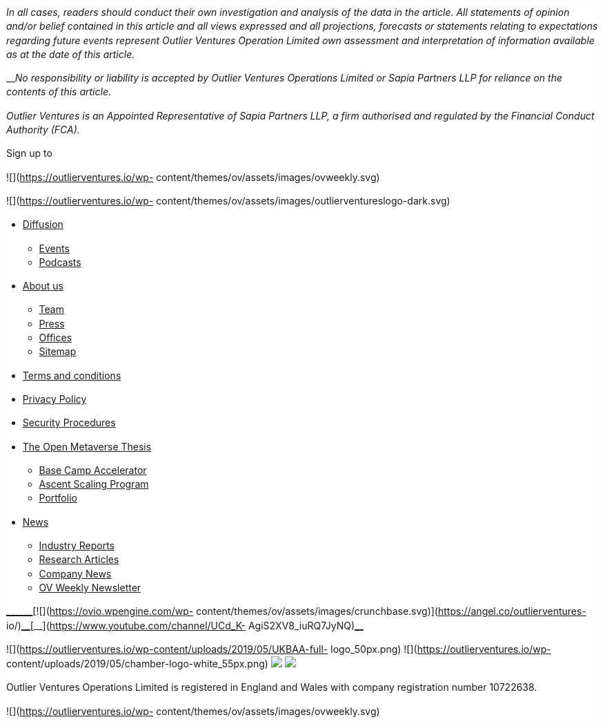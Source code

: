 _In all cases, readers should conduct their own investigation and analysis of
the data in the article. All statements of opinion and/or belief contained in
this article and all views expressed and all projections, forecasts or
statements relating to expectations regarding future events represent Outlier
Ventures Operation Limited own assessment and interpretation of information
available as at the date of this article._

___No responsibility or liability is accepted by Outlier Ventures Operations
Limited or Sapia Partners LLP for reliance on the contents of this article._

_Outlier Ventures is an Appointed Representative of Sapia Partners LLP, a firm
authorised and regulated by the Financial Conduct Authority (FCA)._

Sign up to

![](https://outlierventures.io/wp-
content/themes/ov/assets/images/ovweekly.svg)

![](https://outlierventures.io/wp-
content/themes/ov/assets/images/outlierventureslogo-dark.svg)

  * [Diffusion](https://outlierventures.io/diffusion/ "Diffusion")
    * [Events](/events/ "Events")
    * [Podcasts](/podcasts/ "Podcasts")
  * [About us](https://outlierventures.io/about-us/ "About us")
    * [Team](/team/ "Team")
    * [Press](https://outlierventures.io/press/ "Press")
    * [Offices](https://outlierventures.io/offices/ "Offices")
    * [Sitemap](https://outlierventures.io/sitemap/ "Sitemap")
  * [Terms and conditions](https://outlierventures.io/terms-and-conditions/ "Terms and conditions")
  * [Privacy Policy](https://outlierventures.io/privacy-policy/ "Privacy policy")
  * [Security Procedures](https://outlierventures.io/security-procedures/ "Security Procedures")

  * [The Open Metaverse Thesis](https://outlierventures.io/research/the-open-metaverse-os/)
    * [Base Camp Accelerator](https://outlierventures.io/base-camp/)
    * [Ascent Scaling Program](https://outlierventures.io/ascent/)
    * [Portfolio](/portfolio)
  * [News](https://outlierventures.io/intelligence/)
    * [Industry Reports](/reports/)
    * [Research Articles](/research/)
    * [Company News](/news/)
    * [OV Weekly Newsletter](/sign-up/)

[__](https://www.linkedin.com/company/OutlierVentures)[__](https://twitter.com/oviohq)[__](https://t.me/outlierventures)[![](https://ovio.wpengine.com/wp-
content/themes/ov/assets/images/crunchbase.svg)](https://angel.co/outlierventures-
io/)[__](https://github.com/OutlierVentures)[__](https://www.youtube.com/channel/UCd_K-
AgiS2XV8_iuRQ7JyNQ)[__](https://discord.gg/qjcZKsfXXM)

![](https://outlierventures.io/wp-content/uploads/2019/05/UKBAA-full-
logo_50px.png) ![](https://outlierventures.io/wp-
content/uploads/2019/05/chamber-logo-white_55px.png)
![](https://outlierventures.io/wp-content/uploads/2019/05/BVCA.png)
![](https://outlierventures.io/wp-content/uploads/2019/04/WSBA.png)

Outlier Ventures Operations Limited is registered in England and Wales with
company registration number 10722638.

![](https://outlierventures.io/wp-
content/themes/ov/assets/images/ovweekly.svg)

